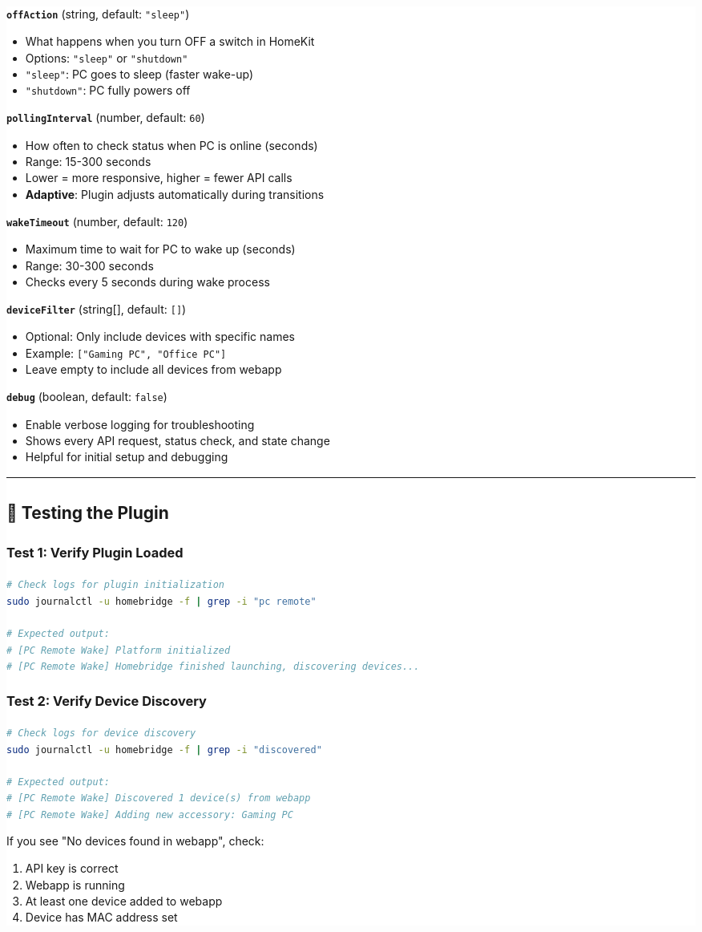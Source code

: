 **`offAction`** (string, default: `"sleep"`)
- What happens when you turn OFF a switch in HomeKit
- Options: `"sleep"` or `"shutdown"`
- `"sleep"`: PC goes to sleep (faster wake-up)
- `"shutdown"`: PC fully powers off

**`pollingInterval`** (number, default: `60`)
- How often to check status when PC is online (seconds)
- Range: 15-300 seconds
- Lower = more responsive, higher = fewer API calls
- **Adaptive**: Plugin adjusts automatically during transitions

**`wakeTimeout`** (number, default: `120`)
- Maximum time to wait for PC to wake up (seconds)
- Range: 30-300 seconds
- Checks every 5 seconds during wake process

**`deviceFilter`** (string[], default: `[]`)
- Optional: Only include devices with specific names
- Example: `["Gaming PC", "Office PC"]`
- Leave empty to include all devices from webapp

**`debug`** (boolean, default: `false`)
- Enable verbose logging for troubleshooting
- Shows every API request, status check, and state change
- Helpful for initial setup and debugging

---

## 🧪 Testing the Plugin

### Test 1: Verify Plugin Loaded

```bash
# Check logs for plugin initialization
sudo journalctl -u homebridge -f | grep -i "pc remote"

# Expected output:
# [PC Remote Wake] Platform initialized
# [PC Remote Wake] Homebridge finished launching, discovering devices...
```

### Test 2: Verify Device Discovery

```bash
# Check logs for device discovery
sudo journalctl -u homebridge -f | grep -i "discovered"

# Expected output:
# [PC Remote Wake] Discovered 1 device(s) from webapp
# [PC Remote Wake] Adding new accessory: Gaming PC
```

If you see "No devices found in webapp", check:
1. API key is correct
2. Webapp is running
3. At least one device added to webapp
4. Device has MAC address set
